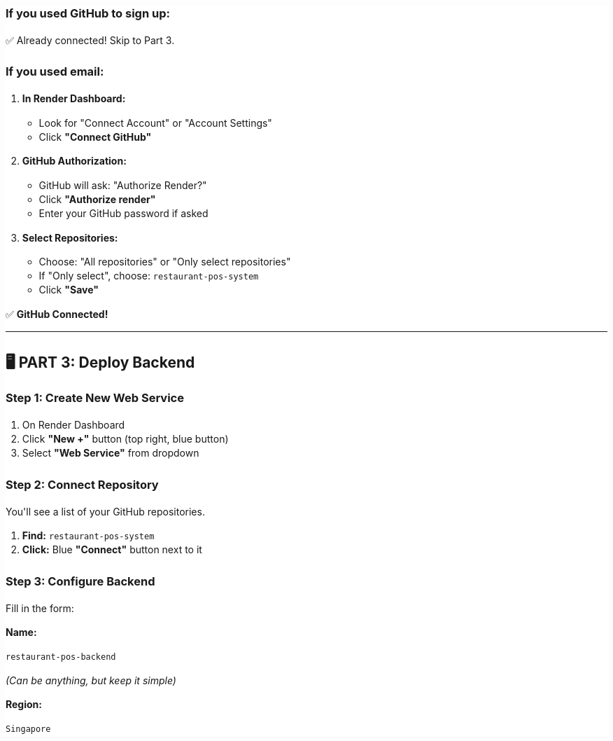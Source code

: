 ### **If you used GitHub to sign up:**

✅ Already connected! Skip to Part 3.

### **If you used email:**

1. **In Render Dashboard:**

   - Look for "Connect Account" or "Account Settings"
   - Click **"Connect GitHub"**

2. **GitHub Authorization:**

   - GitHub will ask: "Authorize Render?"
   - Click **"Authorize render"**
   - Enter your GitHub password if asked

3. **Select Repositories:**
   - Choose: "All repositories" or "Only select repositories"
   - If "Only select", choose: `restaurant-pos-system`
   - Click **"Save"**

✅ **GitHub Connected!**

---

## 🖥️ **PART 3: Deploy Backend**

### **Step 1: Create New Web Service**

1. On Render Dashboard
2. Click **"New +"** button (top right, blue button)
3. Select **"Web Service"** from dropdown

### **Step 2: Connect Repository**

You'll see a list of your GitHub repositories.

1. **Find:** `restaurant-pos-system`
2. **Click:** Blue **"Connect"** button next to it

### **Step 3: Configure Backend**

Fill in the form:

**Name:**

```
restaurant-pos-backend
```

_(Can be anything, but keep it simple)_

**Region:**

```
Singapore
```
